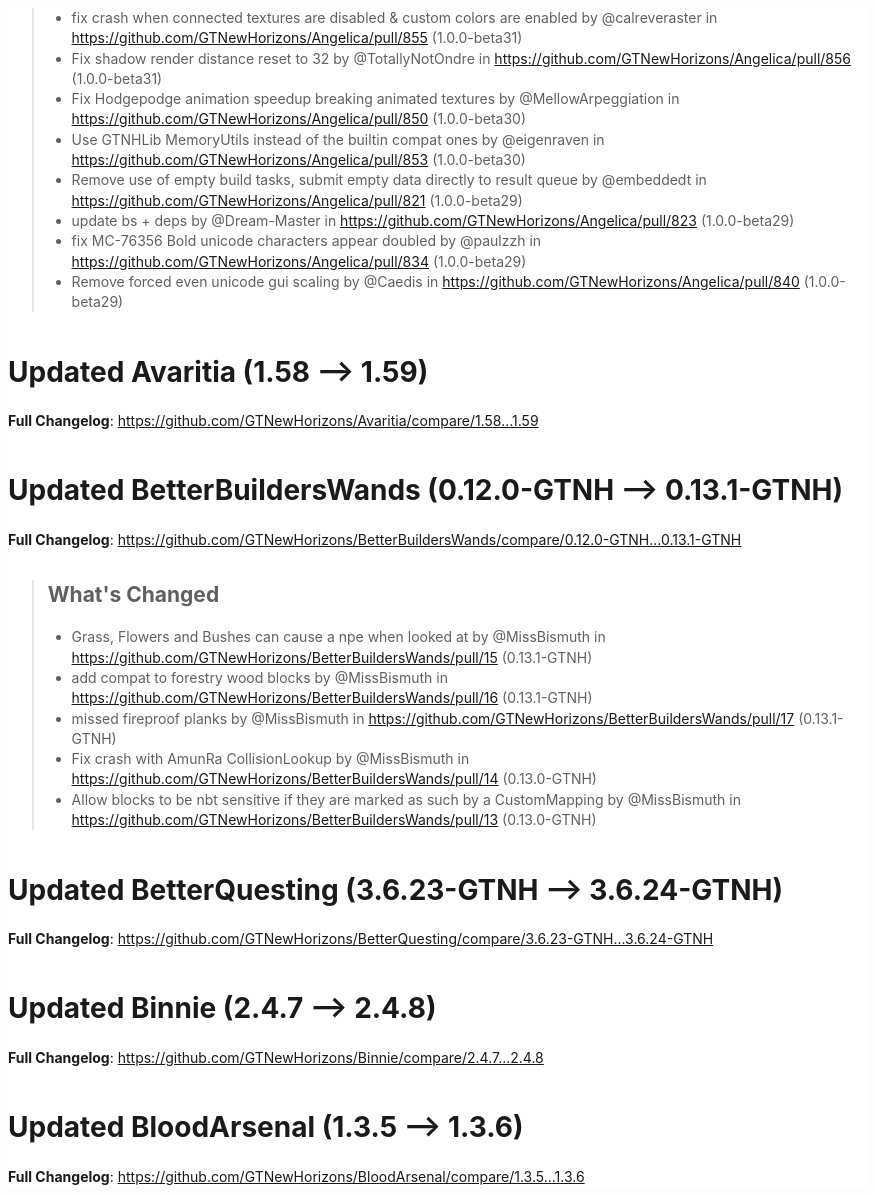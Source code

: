 > * fix crash when connected textures are disabled & custom colors are enabled by @calreveraster in https://github.com/GTNewHorizons/Angelica/pull/855 (1.0.0-beta31)
> * Fix shadow render distance reset to 32 by @TotallyNotOndre in https://github.com/GTNewHorizons/Angelica/pull/856 (1.0.0-beta31)
> * Fix Hodgepodge animation speedup breaking animated textures by @MellowArpeggiation in https://github.com/GTNewHorizons/Angelica/pull/850 (1.0.0-beta30)
> * Use GTNHLib MemoryUtils instead of the builtin compat ones by @eigenraven in https://github.com/GTNewHorizons/Angelica/pull/853 (1.0.0-beta30)
> * Remove use of empty build tasks, submit empty data directly to result queue by @embeddedt in https://github.com/GTNewHorizons/Angelica/pull/821 (1.0.0-beta29)
> * update bs + deps by @Dream-Master in https://github.com/GTNewHorizons/Angelica/pull/823 (1.0.0-beta29)
> * fix MC-76356 Bold unicode characters appear doubled by @paulzzh in https://github.com/GTNewHorizons/Angelica/pull/834 (1.0.0-beta29)
> * Remove forced even unicode gui scaling by @Caedis in https://github.com/GTNewHorizons/Angelica/pull/840 (1.0.0-beta29)
>

# Updated Avaritia (1.58 -->  1.59)
**Full Changelog**: https://github.com/GTNewHorizons/Avaritia/compare/1.58...1.59

# Updated BetterBuildersWands (0.12.0-GTNH -->  0.13.1-GTNH)
**Full Changelog**: https://github.com/GTNewHorizons/BetterBuildersWands/compare/0.12.0-GTNH...0.13.1-GTNH
>## What's Changed
> * Grass, Flowers and Bushes can cause a npe when looked at by @MissBismuth in https://github.com/GTNewHorizons/BetterBuildersWands/pull/15 (0.13.1-GTNH)
> * add compat to forestry wood blocks by @MissBismuth in https://github.com/GTNewHorizons/BetterBuildersWands/pull/16 (0.13.1-GTNH)
> * missed fireproof planks by @MissBismuth in https://github.com/GTNewHorizons/BetterBuildersWands/pull/17 (0.13.1-GTNH)
> * Fix crash with AmunRa CollisionLookup by @MissBismuth in https://github.com/GTNewHorizons/BetterBuildersWands/pull/14 (0.13.0-GTNH)
> * Allow blocks to be nbt sensitive if they are marked as such by a CustomMapping by @MissBismuth in https://github.com/GTNewHorizons/BetterBuildersWands/pull/13 (0.13.0-GTNH)
>

# Updated BetterQuesting (3.6.23-GTNH -->  3.6.24-GTNH)
**Full Changelog**: https://github.com/GTNewHorizons/BetterQuesting/compare/3.6.23-GTNH...3.6.24-GTNH

# Updated Binnie (2.4.7 -->  2.4.8)
**Full Changelog**: https://github.com/GTNewHorizons/Binnie/compare/2.4.7...2.4.8

# Updated BloodArsenal (1.3.5 -->  1.3.6)
**Full Changelog**: https://github.com/GTNewHorizons/BloodArsenal/compare/1.3.5...1.3.6
